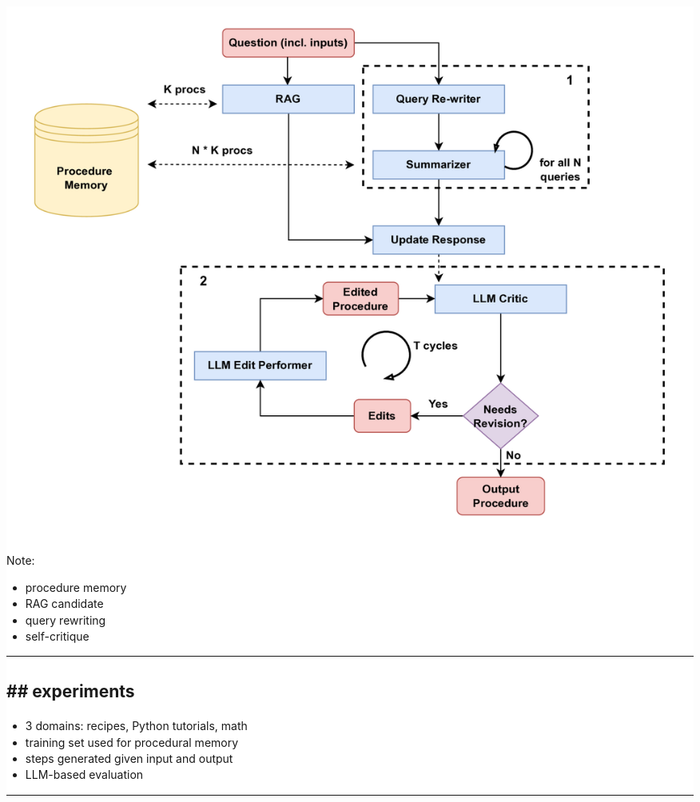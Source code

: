 <img src="predoc/aag/aag_diagram.png" alt="AAG system design using query re-writing, summarization, and self-critique" style="background-color:#FFFFFF;" />

Note:

- procedure memory
- RAG candidate
- query rewriting
- self-critique

---



## ## experiments

- 3 domains: recipes, Python tutorials, math
- training set used for procedural memory
- steps generated given input and output
- LLM-based evaluation

---